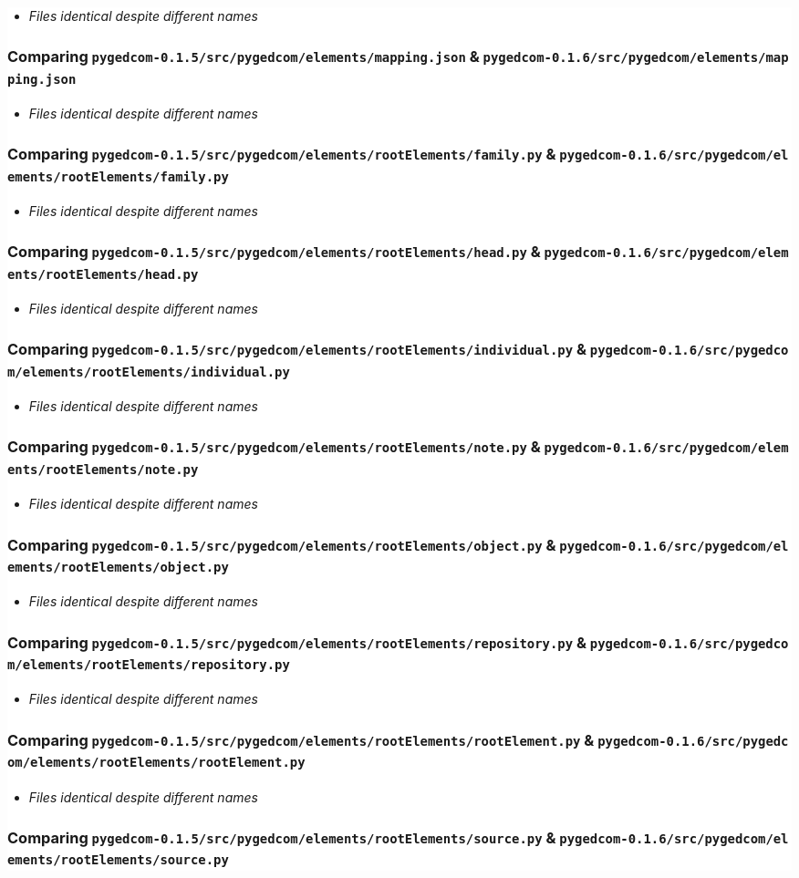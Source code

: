  * *Files identical despite different names*

### Comparing `pygedcom-0.1.5/src/pygedcom/elements/mapping.json` & `pygedcom-0.1.6/src/pygedcom/elements/mapping.json`

 * *Files identical despite different names*

### Comparing `pygedcom-0.1.5/src/pygedcom/elements/rootElements/family.py` & `pygedcom-0.1.6/src/pygedcom/elements/rootElements/family.py`

 * *Files identical despite different names*

### Comparing `pygedcom-0.1.5/src/pygedcom/elements/rootElements/head.py` & `pygedcom-0.1.6/src/pygedcom/elements/rootElements/head.py`

 * *Files identical despite different names*

### Comparing `pygedcom-0.1.5/src/pygedcom/elements/rootElements/individual.py` & `pygedcom-0.1.6/src/pygedcom/elements/rootElements/individual.py`

 * *Files identical despite different names*

### Comparing `pygedcom-0.1.5/src/pygedcom/elements/rootElements/note.py` & `pygedcom-0.1.6/src/pygedcom/elements/rootElements/note.py`

 * *Files identical despite different names*

### Comparing `pygedcom-0.1.5/src/pygedcom/elements/rootElements/object.py` & `pygedcom-0.1.6/src/pygedcom/elements/rootElements/object.py`

 * *Files identical despite different names*

### Comparing `pygedcom-0.1.5/src/pygedcom/elements/rootElements/repository.py` & `pygedcom-0.1.6/src/pygedcom/elements/rootElements/repository.py`

 * *Files identical despite different names*

### Comparing `pygedcom-0.1.5/src/pygedcom/elements/rootElements/rootElement.py` & `pygedcom-0.1.6/src/pygedcom/elements/rootElements/rootElement.py`

 * *Files identical despite different names*

### Comparing `pygedcom-0.1.5/src/pygedcom/elements/rootElements/source.py` & `pygedcom-0.1.6/src/pygedcom/elements/rootElements/source.py`
